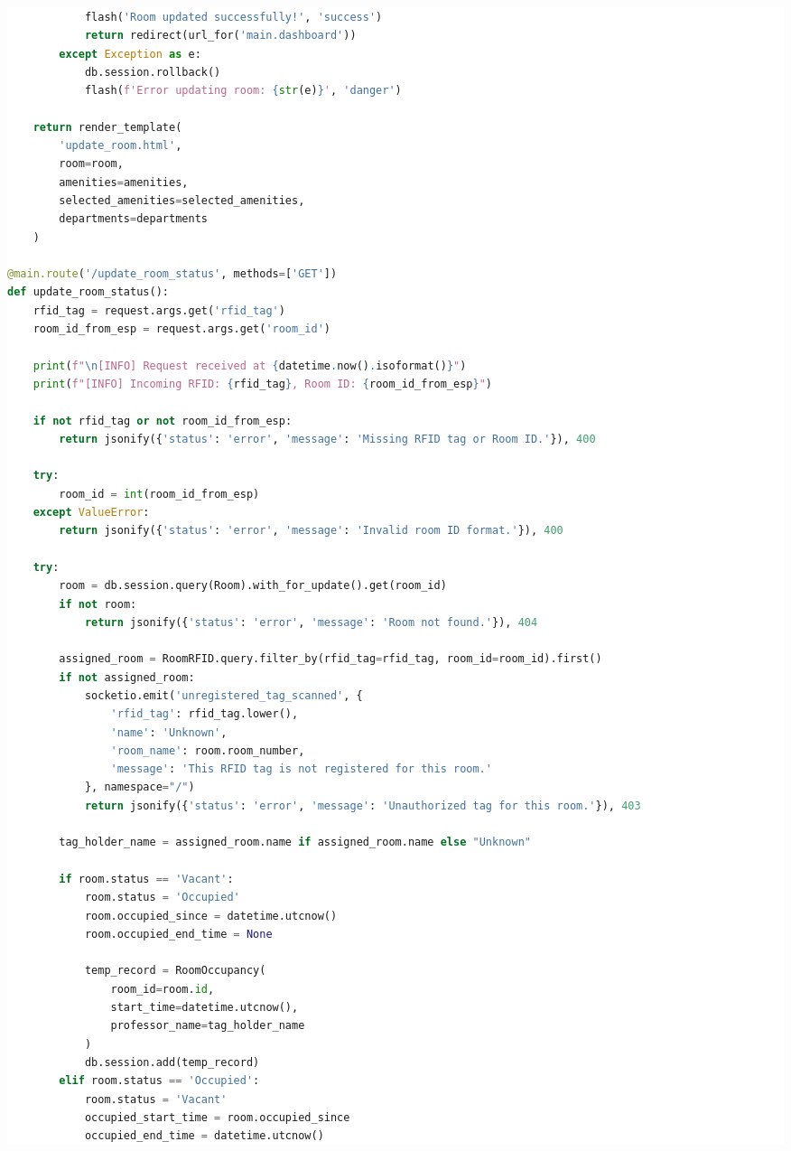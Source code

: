 ````python
            flash('Room updated successfully!', 'success')
            return redirect(url_for('main.dashboard'))
        except Exception as e:
            db.session.rollback()
            flash(f'Error updating room: {str(e)}', 'danger')

    return render_template(
        'update_room.html',
        room=room,
        amenities=amenities,
        selected_amenities=selected_amenities,
        departments=departments
    )

@main.route('/update_room_status', methods=['GET'])
def update_room_status():
    rfid_tag = request.args.get('rfid_tag')
    room_id_from_esp = request.args.get('room_id')

    print(f"\n[INFO] Request received at {datetime.now().isoformat()}")
    print(f"[INFO] Incoming RFID: {rfid_tag}, Room ID: {room_id_from_esp}")

    if not rfid_tag or not room_id_from_esp:
        return jsonify({'status': 'error', 'message': 'Missing RFID tag or Room ID.'}), 400

    try:
        room_id = int(room_id_from_esp)
    except ValueError:
        return jsonify({'status': 'error', 'message': 'Invalid room ID format.'}), 400

    try:
        room = db.session.query(Room).with_for_update().get(room_id)
        if not room:
            return jsonify({'status': 'error', 'message': 'Room not found.'}), 404

        assigned_room = RoomRFID.query.filter_by(rfid_tag=rfid_tag, room_id=room_id).first()
        if not assigned_room:
            socketio.emit('unregistered_tag_scanned', {
                'rfid_tag': rfid_tag.lower(),
                'name': 'Unknown',
                'room_name': room.room_number,
                'message': 'This RFID tag is not registered for this room.'
            }, namespace="/")
            return jsonify({'status': 'error', 'message': 'Unauthorized tag for this room.'}), 403

        tag_holder_name = assigned_room.name if assigned_room.name else "Unknown"

        if room.status == 'Vacant':
            room.status = 'Occupied'
            room.occupied_since = datetime.utcnow()
            room.occupied_end_time = None

            temp_record = RoomOccupancy(
                room_id=room.id,
                start_time=datetime.utcnow(),
                professor_name=tag_holder_name
            )
            db.session.add(temp_record)
        elif room.status == 'Occupied':
            room.status = 'Vacant'
            occupied_start_time = room.occupied_since
            occupied_end_time = datetime.utcnow()

````